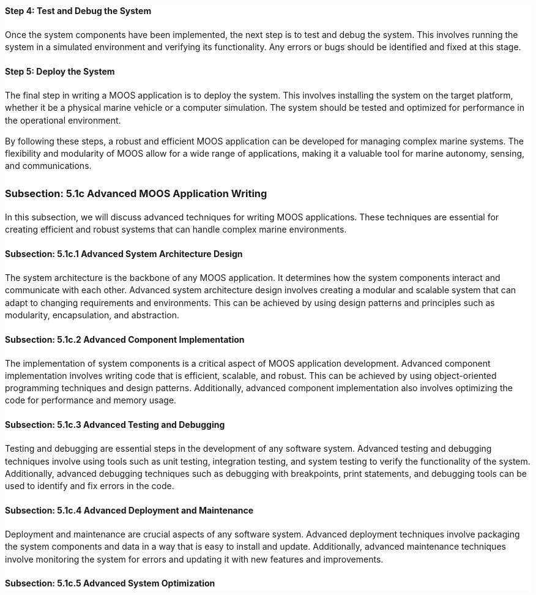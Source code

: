 #### Step 4: Test and Debug the System

Once the system components have been implemented, the next step is to test and debug the system. This involves running the system in a simulated environment and verifying its functionality. Any errors or bugs should be identified and fixed at this stage.

#### Step 5: Deploy the System

The final step in writing a MOOS application is to deploy the system. This involves installing the system on the target platform, whether it be a physical marine vehicle or a computer simulation. The system should be tested and optimized for performance in the operational environment.

By following these steps, a robust and efficient MOOS application can be developed for managing complex marine systems. The flexibility and modularity of MOOS allow for a wide range of applications, making it a valuable tool for marine autonomy, sensing, and communications.





### Subsection: 5.1c Advanced MOOS Application Writing

In this subsection, we will discuss advanced techniques for writing MOOS applications. These techniques are essential for creating efficient and robust systems that can handle complex marine environments.

#### Subsection: 5.1c.1 Advanced System Architecture Design

The system architecture is the backbone of any MOOS application. It determines how the system components interact and communicate with each other. Advanced system architecture design involves creating a modular and scalable system that can adapt to changing requirements and environments. This can be achieved by using design patterns and principles such as modularity, encapsulation, and abstraction.

#### Subsection: 5.1c.2 Advanced Component Implementation

The implementation of system components is a critical aspect of MOOS application development. Advanced component implementation involves writing code that is efficient, scalable, and robust. This can be achieved by using object-oriented programming techniques and design patterns. Additionally, advanced component implementation also involves optimizing the code for performance and memory usage.

#### Subsection: 5.1c.3 Advanced Testing and Debugging

Testing and debugging are essential steps in the development of any software system. Advanced testing and debugging techniques involve using tools such as unit testing, integration testing, and system testing to verify the functionality of the system. Additionally, advanced debugging techniques such as debugging with breakpoints, print statements, and debugging tools can be used to identify and fix errors in the code.

#### Subsection: 5.1c.4 Advanced Deployment and Maintenance

Deployment and maintenance are crucial aspects of any software system. Advanced deployment techniques involve packaging the system components and data in a way that is easy to install and update. Additionally, advanced maintenance techniques involve monitoring the system for errors and updating it with new features and improvements.

#### Subsection: 5.1c.5 Advanced System Optimization
